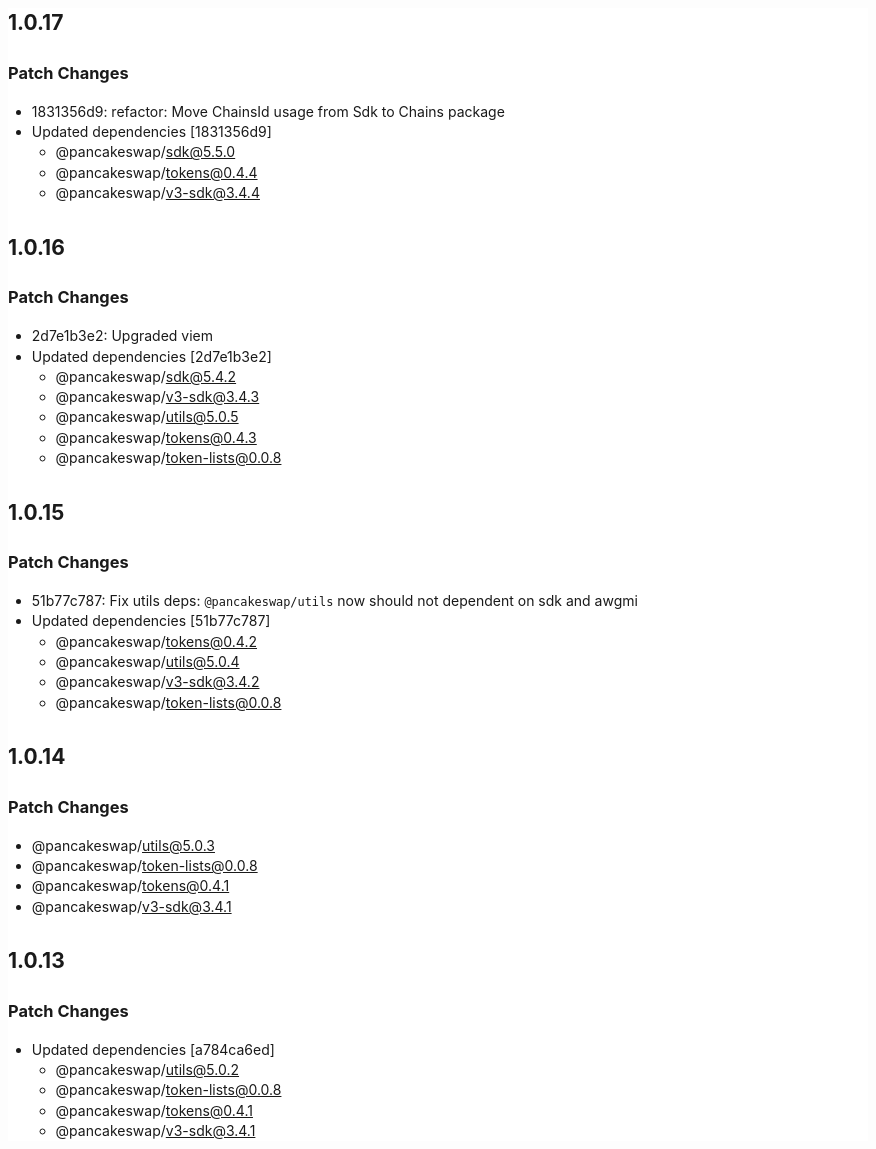 ## 1.0.17

### Patch Changes

- 1831356d9: refactor: Move ChainsId usage from Sdk to Chains package
- Updated dependencies [1831356d9]
  - @pancakeswap/sdk@5.5.0
  - @pancakeswap/tokens@0.4.4
  - @pancakeswap/v3-sdk@3.4.4

## 1.0.16

### Patch Changes

- 2d7e1b3e2: Upgraded viem
- Updated dependencies [2d7e1b3e2]
  - @pancakeswap/sdk@5.4.2
  - @pancakeswap/v3-sdk@3.4.3
  - @pancakeswap/utils@5.0.5
  - @pancakeswap/tokens@0.4.3
  - @pancakeswap/token-lists@0.0.8

## 1.0.15

### Patch Changes

- 51b77c787: Fix utils deps: `@pancakeswap/utils` now should not dependent on sdk and awgmi
- Updated dependencies [51b77c787]
  - @pancakeswap/tokens@0.4.2
  - @pancakeswap/utils@5.0.4
  - @pancakeswap/v3-sdk@3.4.2
  - @pancakeswap/token-lists@0.0.8

## 1.0.14

### Patch Changes

- @pancakeswap/utils@5.0.3
- @pancakeswap/token-lists@0.0.8
- @pancakeswap/tokens@0.4.1
- @pancakeswap/v3-sdk@3.4.1

## 1.0.13

### Patch Changes

- Updated dependencies [a784ca6ed]
  - @pancakeswap/utils@5.0.2
  - @pancakeswap/token-lists@0.0.8
  - @pancakeswap/tokens@0.4.1
  - @pancakeswap/v3-sdk@3.4.1
